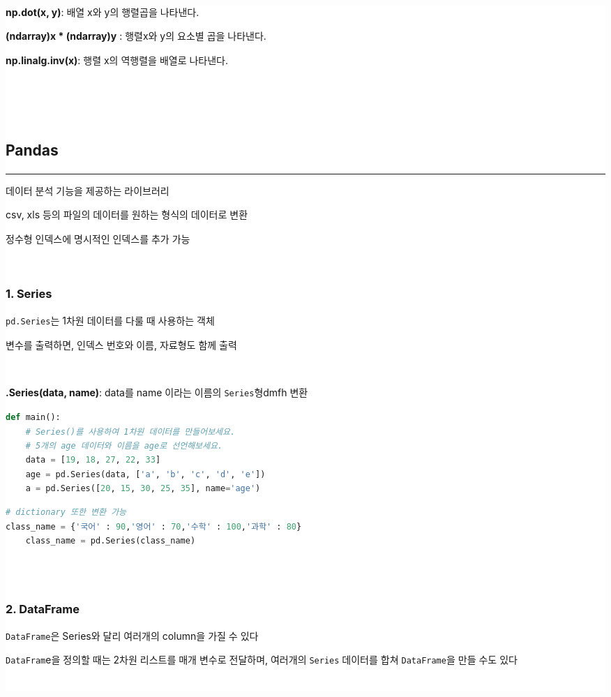 **np.dot(x, y)**: 배열 x와 y의 행렬곱을 나타낸다.

**(ndarray)x * (ndarray)y** : 행렬x와 y의 요소별 곱을 나타낸다.

**np.linalg.inv(x)**: 행렬 x의 역행렬을 배열로 나타낸다.

<br>

<br>

<br>

## Pandas

<hr>

데이터 분석 기능을 제공하는 라이브러리

csv, xls 등의 파일의 데이터를 원하는 형식의 데이터로 변환

정수형 인덱스에 명시적인 인덱스를 추가 가능

<br>

### 1. Series

`pd.Series`는 1차원 데이터를 다룰 때 사용하는 객체

변수를 출력하면, 인덱스 번호와 이름, 자료형도 함께 출력

<br>

**.Series(data, name)**: data를 name 이라는 이름의 `Series`형dmfh 변환

```python
def main():
    # Series()를 사용하여 1차원 데이터를 만들어보세요.
    # 5개의 age 데이터와 이름을 age로 선언해보세요.
    data = [19, 18, 27, 22, 33]
    age = pd.Series(data, ['a', 'b', 'c', 'd', 'e'])
    a = pd.Series([20, 15, 30, 25, 35], name='age')
```

```python
# dictionary 또한 변환 가능
class_name = {'국어' : 90,'영어' : 70,'수학' : 100,'과학' : 80}
    class_name = pd.Series(class_name)
```

<br>

<br>

### 2. DataFrame

`DataFrame`은 Series와 달리 여러개의 column을 가질 수 있다

`DataFram`e을 정의할 때는 2차원 리스트를 매개 변수로 전달하며, 여러개의 `Series` 데이터를 합쳐 `DataFrame`을 만들 수도 있다

<br>
